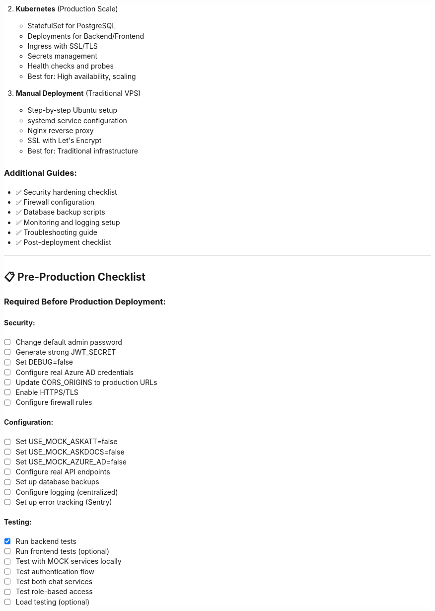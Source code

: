 2. **Kubernetes** (Production Scale)
   - StatefulSet for PostgreSQL
   - Deployments for Backend/Frontend
   - Ingress with SSL/TLS
   - Secrets management
   - Health checks and probes
   - Best for: High availability, scaling

3. **Manual Deployment** (Traditional VPS)
   - Step-by-step Ubuntu setup
   - systemd service configuration
   - Nginx reverse proxy
   - SSL with Let's Encrypt
   - Best for: Traditional infrastructure

### Additional Guides:

- ✅ Security hardening checklist
- ✅ Firewall configuration
- ✅ Database backup scripts
- ✅ Monitoring and logging setup
- ✅ Troubleshooting guide
- ✅ Post-deployment checklist

---

## 📋 Pre-Production Checklist

### Required Before Production Deployment:

#### Security:
- [ ] Change default admin password
- [ ] Generate strong JWT_SECRET
- [ ] Set DEBUG=false
- [ ] Configure real Azure AD credentials
- [ ] Update CORS_ORIGINS to production URLs
- [ ] Enable HTTPS/TLS
- [ ] Configure firewall rules

#### Configuration:
- [ ] Set USE_MOCK_ASKATT=false
- [ ] Set USE_MOCK_ASKDOCS=false
- [ ] Set USE_MOCK_AZURE_AD=false
- [ ] Configure real API endpoints
- [ ] Set up database backups
- [ ] Configure logging (centralized)
- [ ] Set up error tracking (Sentry)

#### Testing:
- [x] Run backend tests
- [ ] Run frontend tests (optional)
- [ ] Test with MOCK services locally
- [ ] Test authentication flow
- [ ] Test both chat services
- [ ] Test role-based access
- [ ] Load testing (optional)
